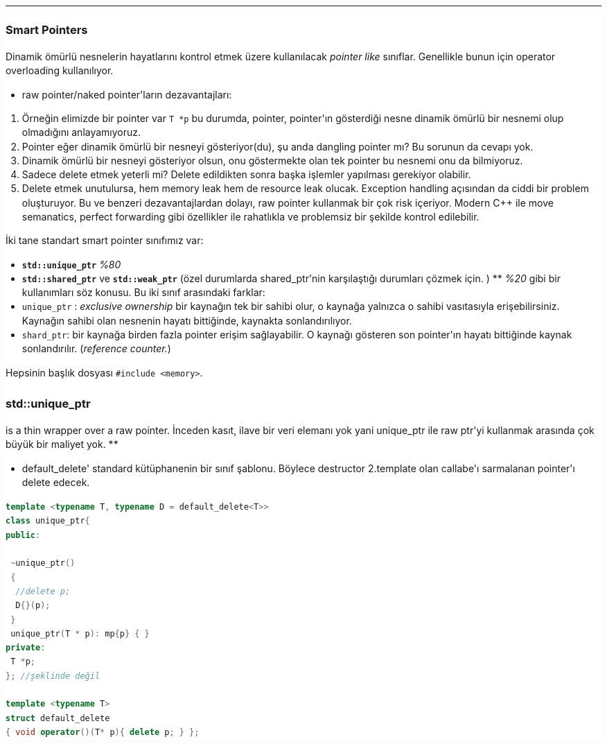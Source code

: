 ```cpp
```

----

### Smart Pointers

Dinamik ömürlü nesnelerin hayatlarını kontrol etmek üzere kullanılacak *pointer like* sınıflar. Genellikle bunun için operator overloading kullanılıyor.

- raw pointer/naked pointer'ların dezavantajları:

1. Örneğin elimizde bir pointer var `T *p` bu durumda, pointer, pointer'ın gösterdiği nesne dinamik ömürlü bir nesnemi olup olmadığını anlayamıyoruz.
2. Pointer eğer dinamik ömürlü bir nesneyi gösteriyor(du), şu anda dangling pointer mı? Bu sorunun da cevapı yok.
3. Dinamik ömürlü bir nesneyi gösteriyor olsun, onu göstermekte olan tek pointer bu nesnemi onu da bilmiyoruz.
4. Sadece delete etmek yeterli mi? Delete edildikten sonra başka işlemler yapılması gerekiyor olabilir.
5. Delete etmek unutulursa, hem memory leak hem de resource leak olucak. Exception handling açısından da ciddi bir problem oluşturuyor.
Bu ve benzeri dezavantajlardan dolayı, raw pointer kullanmak bir çok risk içeriyor.
Modern C++ ile move semanatics, perfect forwarding gibi özellikler ile rahatlıkla ve problemsiz bir şekilde kontrol edilebilir.

İki tane standart smart pointer sınıfımız var:

- **`std::unique_ptr`** *%80*
- **`std::shared_ptr`** ve **`std::weak_ptr`** (özel durumlarda shared_ptr'nin karşılaştığı durumları çözmek için. ) ** *%20* gibi bir kullanımları söz konusu.
Bu iki sınıf arasındaki farklar:
- `unique_ptr` : *exclusive ownership* bir kaynağın tek bir sahibi olur, o kaynağa yalnızca o sahibi vasıtasıyla erişebilirsiniz. Kaynağın sahibi olan nesnenin hayatı bittiğinde, kaynakta sonlandırılıyor.
- `shard_ptr`: bir kaynağa birden fazla pointer erişim sağlayabilir. O kaynağı gösteren son pointer'ın hayatı bittiğinde kaynak sonlandırılır. (*reference counter.*)

Hepsinin başlık dosyası `#include <memory>`.

### std::unique_ptr

is a thin wrapper over a raw pointer. İnceden kasıt, ilave bir veri elemanı yok yani unique_ptr ile raw ptr'yi kullanmak arasında çok büyük bir maliyet yok. **

- default_delete' standard kütüphanenin bir sınıf şablonu. Böylece destructor 2.template olan callabe'ı sarmalanan pointer'ı delete edecek.

```cpp
template <typename T, typename D = default_delete<T>> 
class unique_ptr{
public:

 ~unique_ptr()
 {
  //delete p;
  D{}(p);
 }
 unique_ptr(T * p): mp{p} { }
private: 
 T *p;
}; //şeklinde değil

template <typename T>
struct default_delete
{ void operator()(T* p){ delete p; } };
```
